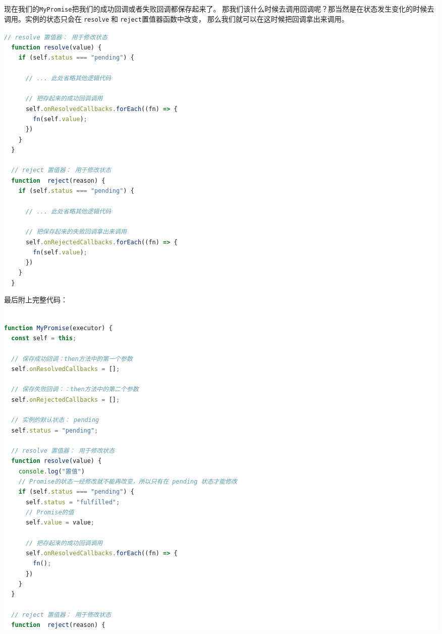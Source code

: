 现在我们的`MyPromise`把我们的成功回调或者失败回调都保存起来了。 那我们该什么时候去调用回调呢？那当然是在状态发生变化的时候去调用。实例的状态只会在 `resolve` 和 `reject`置值器函数中改变， 那么我们就可以在这时候把回调拿出来调用。

```javascript
// resolve 置值器： 用于修改状态
  function resolve(value) {
    if (self.status === "pending") {
      
      // ... 此处省略其他逻辑代码
      
      // 把存起来的成功回调调用
      self.onResolvedCallbacks.forEach((fn) => {
        fn(self.value);
      })
    }
  }

  // reject 置值器： 用于修改状态
  function  reject(reason) {
    if (self.status === "pending") {
      
      // ... 此处省略其他逻辑代码

      // 把保存起来的失败回调拿出来调用
      self.onRejectedCallbacks.forEach((fn) => {
        fn(self.value);
      })
    }
  }
```

最后附上完整代码：

```javascript

function MyPromise(executor) {
  const self = this;

  // 保存成功回调：then方法中的第一个参数
  self.onResolvedCallbacks = [];

  // 保存失败回调：：then方法中的第二个参数
  self.onRejectedCallbacks = [];

  // 实例的默认状态： pending
  self.status = "pending";

  // resolve 置值器： 用于修改状态
  function resolve(value) {
    console.log("置值")
    // Promise的状态一经修改就不能再改变，所以只有在 pending 状态才能修改
    if (self.status === "pending") {
      self.status = "fulfilled";
      // Promise的值
      self.value = value;

      // 把存起来的成功回调调用
      self.onResolvedCallbacks.forEach((fn) => {
        fn();
      })
    }
  }

  // reject 置值器： 用于修改状态
  function  reject(reason) {
```